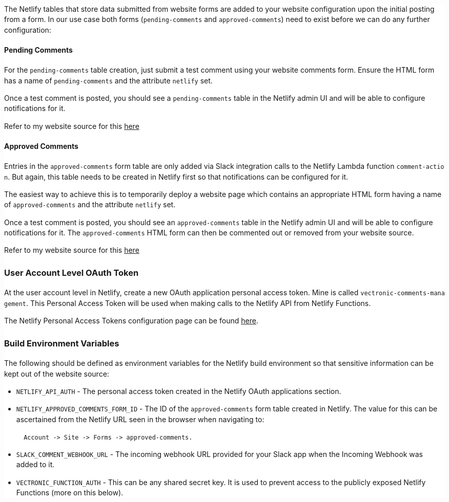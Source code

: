 The Netlify tables that store data submitted from website forms are added to your website configuration upon the initial posting from a form. In our use case both forms 
(`pending-comments` and `approved-comments`) need to exist before we can do any further configuration:

#### Pending Comments

For the `pending-comments` table creation, just submit a test comment using your website comments form. Ensure the HTML
form has a name of `pending-comments` and the attribute `netlify` set. 

Once a test comment is posted, you should see a `pending-comments`   table in the Netlify admin UI and will be able to configure notifications for it. 

Refer to my website source for this [here](https://github.com/vectronic/website/blob/master/src/themes/vectronic/layouts/partials/comments.html)

#### Approved Comments

Entries in the `approved-comments` form table are only added via Slack integration calls to the Netlify Lambda function `comment-action`. 
But again, this table needs to be created in Netlify first so that notifications can be configured for it.

The easiest way to achieve this is to temporarily deploy a website page which contains an appropriate HTML form having a name of `approved-comments` and the attribute `netlify` set. 

Once a test comment is posted, you should see an `approved-comments` table in the Netlify admin UI and will be able to configure notifications for it. 
The `approved-comments` HTML form can then be commented out or removed from your website source.

Refer to my website source for this [here](https://github.com/vectronic/website/blob/master/src/themes/vectronic/layouts/partials/comments.html)
        
### User Account Level OAuth Token

At the user account level in Netlify, create a new OAuth application personal access token. Mine is called `vectronic-comments-management`.
This Personal Access Token will be used when making calls to the Netlify API from Netlify Functions.

The Netlify Personal Access Tokens configuration page can be found [here](https://app.netlify.com/account/applications). 
	
### Build Environment Variables

The following should be defined as environment variables for the Netlify build environment so that sensitive information
can be kept out of the website source:

* `NETLIFY_API_AUTH` - The personal access token created in the Netlify OAuth applications section. 
* `NETLIFY_APPROVED_COMMENTS_FORM_ID` - The ID of the `approved-comments` form table created in Netlify. 
The value for this can be ascertained from the Netlify URL seen in the browser when navigating to:
 
        Account -> Site -> Forms -> approved-comments.
* `SLACK_COMMENT_WEBHOOK_URL` - The incoming webhook URL provided for your Slack app when the Incoming Webhook was added to it.
* `VECTRONIC_FUNCTION_AUTH` - This can be any shared secret key. It is used to prevent access to the publicly exposed Netlify Functions (more on this below).
